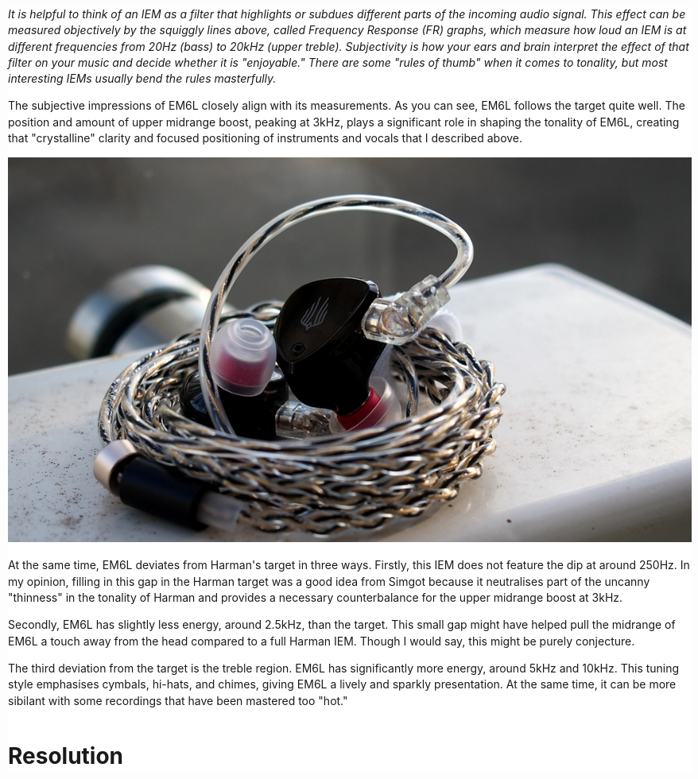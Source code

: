 
*It is helpful to think of an IEM as a filter that highlights or subdues different parts of the incoming audio signal. This effect can be measured objectively by the squiggly lines above, called Frequency Response (FR) graphs, which measure how loud an IEM is at different frequencies from 20Hz (bass) to 20kHz (upper treble). Subjectivity is how your ears and brain interpret the effect of that filter on your music and decide whether it is "enjoyable." There are some "rules of thumb" when it comes to tonality, but most interesting IEMs usually bend the rules masterfully.*

The subjective impressions of EM6L closely align with its measurements. As you can see, EM6L follows the target quite well. The position and amount of upper midrange boost, peaking at 3kHz, plays a significant role in shaping the tonality of EM6L, creating that "crystalline" clarity and focused positioning of instruments and vocals that I described above. 

![](/assets/images/EM6L/EM6L_00016.jpg)

At the same time, EM6L deviates from Harman's target in three ways. Firstly, this IEM does not feature the dip at around 250Hz. In my opinion, filling in this gap in the Harman target was a good idea from Simgot because it neutralises part of the uncanny "thinness" in the tonality of Harman and provides a necessary counterbalance for the upper midrange boost at 3kHz. 

Secondly, EM6L has slightly less energy, around 2.5kHz, than the target. This small gap might have helped pull the midrange of EM6L a touch away from the head compared to a full Harman IEM. Though I would say, this might be purely conjecture. 

The third deviation from the target is the treble region. EM6L has significantly more energy, around 5kHz and 10kHz. This tuning style emphasises cymbals, hi-hats, and chimes, giving EM6L a lively and sparkly presentation. At the same time, it can be more sibilant with some recordings that have been mastered too "hot." 

Resolution
===
